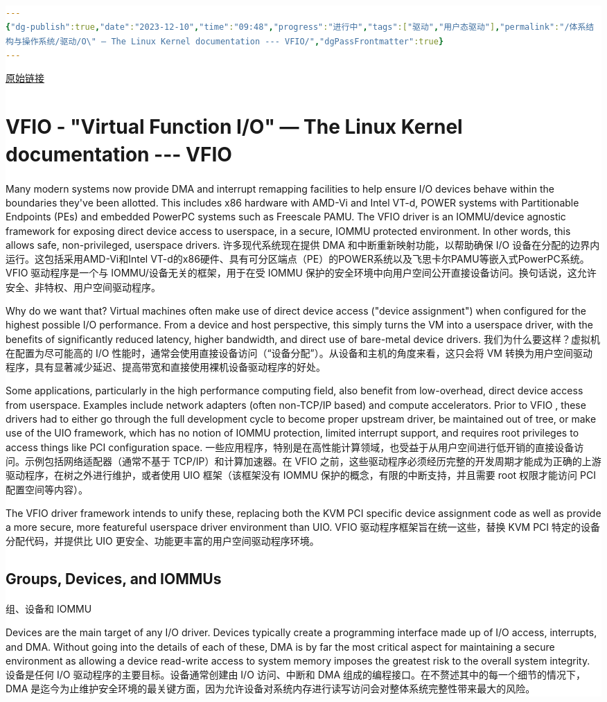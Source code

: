 ```yaml
---
{"dg-publish":true,"date":"2023-12-10","time":"09:48","progress":"进行中","tags":["驱动","用户态驱动"],"permalink":"/体系结构与操作系统/驱动/O\" — The Linux Kernel documentation --- VFIO/","dgPassFrontmatter":true}
---
```



[原始链接](https://docs.kernel.org/driver-api/vfio.html)

# VFIO - "Virtual Function I/O" — The Linux Kernel documentation --- VFIO



Many modern systems now provide DMA and interrupt remapping facilities to help ensure I/O devices behave within the boundaries they've been allotted. This includes x86 hardware with AMD-Vi and Intel VT-d, POWER systems with Partitionable Endpoints (PEs) and embedded PowerPC systems such as Freescale PAMU. The VFIO driver is an IOMMU/device agnostic framework for exposing direct device access to userspace, in a secure, IOMMU protected environment. In other words, this allows safe, non-privileged, userspace drivers. 
许多现代系统现在提供 DMA 和中断重新映射功能，以帮助确保 I/O 设备在分配的边界内运行。这包括采用AMD-Vi和Intel VT-d的x86硬件、具有可分区端点（PE）的POWER系统以及飞思卡尔PAMU等嵌入式PowerPC系统。VFIO 驱动程序是一个与 IOMMU/设备无关的框架，用于在受 IOMMU 保护的安全环境中向用户空间公开直接设备访问。换句话说，这允许安全、非特权、用户空间驱动程序。

Why do we want that? Virtual machines often make use of direct device access ("device assignment") when configured for the highest possible I/O performance. From a device and host perspective, this simply turns the VM into a userspace driver, with the benefits of significantly reduced latency, higher bandwidth, and direct use of bare-metal device drivers. 
我们为什么要这样？虚拟机在配置为尽可能高的 I/O 性能时，通常会使用直接设备访问（“设备分配”）。从设备和主机的角度来看，这只会将 VM 转换为用户空间驱动程序，具有显著减少延迟、提高带宽和直接使用裸机设备驱动程序的好处。

Some applications, particularly in the high performance computing field, also benefit from low-overhead, direct device access from userspace. Examples include network adapters (often non-TCP/IP based) and compute accelerators. Prior to VFIO , these drivers had to either go through the full development cycle to become proper upstream driver, be maintained out of tree, or make use of the UIO framework, which has no notion of IOMMU protection, limited interrupt support, and requires root privileges to access things like PCI configuration space. 
一些应用程序，特别是在高性能计算领域，也受益于从用户空间进行低开销的直接设备访问。示例包括网络适配器（通常不基于 TCP/IP）和计算加速器。在 VFIO 之前，这些驱动程序必须经历完整的开发周期才能成为正确的上游驱动程序，在树之外进行维护，或者使用 UIO 框架（该框架没有 IOMMU 保护的概念，有限的中断支持，并且需要 root 权限才能访问 PCI 配置空间等内容）。

The VFIO driver framework intends to unify these, replacing both the KVM PCI specific device assignment code as well as provide a more secure, more featureful userspace driver environment than UIO. 
VFIO 驱动程序框架旨在统一这些，替换 KVM PCI 特定的设备分配代码，并提供比 UIO 更安全、功能更丰富的用户空间驱动程序环境。

## Groups, Devices, and IOMMUs  
组、设备和 IOMMU 

Devices are the main target of any I/O driver. Devices typically create a programming interface made up of I/O access, interrupts, and DMA. Without going into the details of each of these, DMA is by far the most critical aspect for maintaining a secure environment as allowing a device read-write access to system memory imposes the greatest risk to the overall system integrity. 
设备是任何 I/O 驱动程序的主要目标。设备通常创建由 I/O 访问、中断和 DMA 组成的编程接口。在不赘述其中的每一个细节的情况下，DMA 是迄今为止维护安全环境的最关键方面，因为允许设备对系统内存进行读写访问会对整体系统完整性带来最大的风险。
